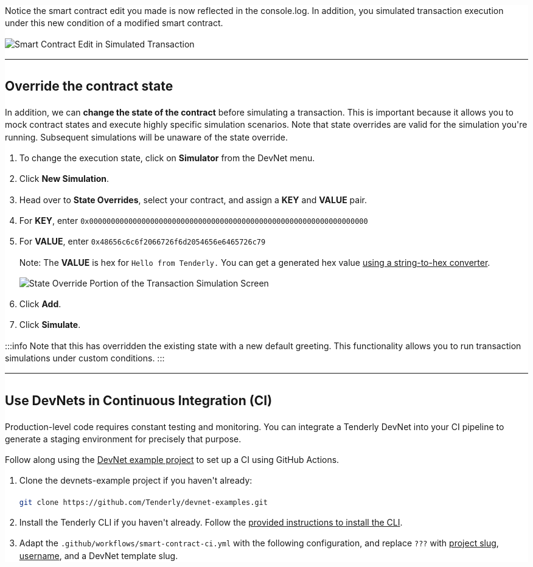 Notice the smart contract edit you made is now reflected in the console.log. In addition, you simulated transaction execution under this new condition of a modified smart contract.

![Smart Contract Edit in Simulated Transaction](../../assets/images/deployment-with-tenderly/result-of-simulation.png)

---

## Override the contract state

In addition, we can **change the state of the contract** before simulating a transaction. This is important because it allows you to mock contract states and execute highly specific simulation scenarios. Note that state overrides are valid for the simulation you're running. Subsequent simulations will be unaware of the state override.

1. To change the execution state, click on **Simulator** from the DevNet menu.
2. Click **New Simulation**.
3. Head over to **State Overrides**, select your contract, and assign a **KEY** and **VALUE** pair.
4. For **KEY**, enter `0x0000000000000000000000000000000000000000000000000000000000000000`
5. For **VALUE**, enter `0x48656c6c6f2066726f6d2054656e6465726c79`

   Note: The **VALUE** is hex for `Hello from Tenderly.` You can get a generated hex value [using a string-to-hex converter](https://string-functions.com/string-hex.aspx).

   ![State Override Portion of the Transaction Simulation Screen](../../assets/images/deployment-with-tenderly/overrides.png)

6. Click **Add**.
7. Click **Simulate**.

:::info
Note that this has overridden the existing state with a new default greeting. This functionality allows you to run transaction simulations under custom conditions.
:::

---

## Use DevNets in Continuous Integration (CI)

Production-level code requires constant testing and monitoring. You can integrate a Tenderly DevNet into your CI pipeline to generate a staging environment for precisely that purpose.

Follow along using the [DevNet example project](https://github.com/Tenderly/devnet-examples.git) to set up a CI using GitHub Actions.

1. Clone the devnets-example project if you haven't already:

   ```bash
   git clone https://github.com/Tenderly/devnet-examples.git
   ```

2. Install the Tenderly CLI if you haven't already. Follow the [provided instructions to install the CLI](https://github.com/Tenderly/tenderly-cli#installation).
3. Adapt the `.github/workflows/smart-contract-ci.yml` with the following configuration, and replace `???` with [project slug](https://www.notion.so/o/-LeLQOwIQG3HndcULLU2/s/-LeLQaB11_TIOtLg8tIW/other/platform-access/how-to-find-the-project-slug-username-and-organization-name), [username](https://www.notion.so/o/-LeLQOwIQG3HndcULLU2/s/-LeLQaB11_TIOtLg8tIW/other/platform-access/how-to-find-the-project-slug-username-and-organization-name), and a DevNet template slug.
